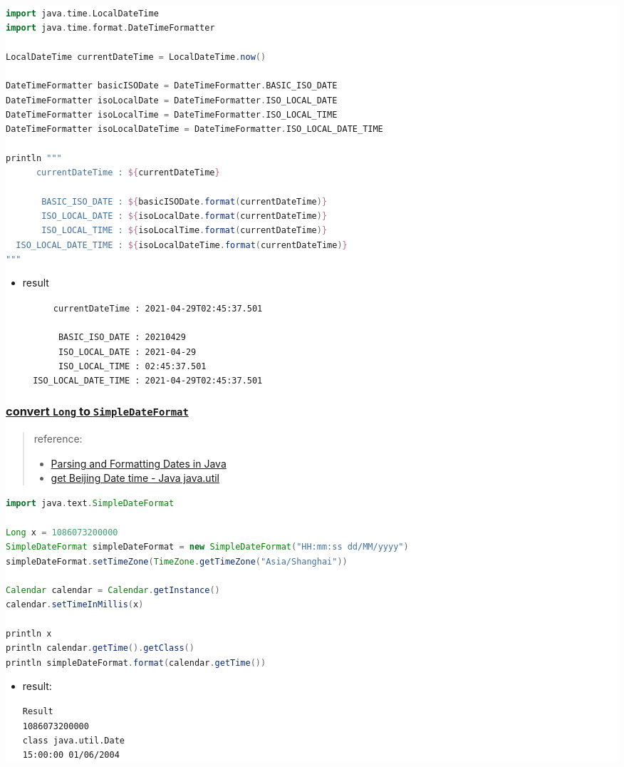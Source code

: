 ```groovy
import java.time.LocalDateTime
import java.time.format.DateTimeFormatter

LocalDateTime currentDateTime = LocalDateTime.now()

DateTimeFormatter basicISODate = DateTimeFormatter.BASIC_ISO_DATE
DateTimeFormatter isoLocalDate = DateTimeFormatter.ISO_LOCAL_DATE
DateTimeFormatter isoLocalTime = DateTimeFormatter.ISO_LOCAL_TIME
DateTimeFormatter isoLocalDateTime = DateTimeFormatter.ISO_LOCAL_DATE_TIME

println """
      currentDateTime : ${currentDateTime}

       BASIC_ISO_DATE : ${basicISODate.format(currentDateTime)}
       ISO_LOCAL_DATE : ${isoLocalDate.format(currentDateTime)}
       ISO_LOCAL_TIME : ${isoLocalTime.format(currentDateTime)}
  ISO_LOCAL_DATE_TIME : ${isoLocalDateTime.format(currentDateTime)}
"""
```

* result

  ```text
        currentDateTime : 2021-04-29T02:45:37.501

         BASIC_ISO_DATE : 20210429
         ISO_LOCAL_DATE : 2021-04-29
         ISO_LOCAL_TIME : 02:45:37.501
    ISO_LOCAL_DATE_TIME : 2021-04-29T02:45:37.501
  ```

### [convert `Long` to `SimpleDateFormat`](https://stackoverflow.com/a/12504608/2940319)

> reference:
>
> * [Parsing and Formatting Dates in Java](http://tutorials.jenkov.com/java-date-time/parsing-formatting-dates.html)
> * [get Beijing Date time - Java java.util](http://www.java2s.com/example/java/java.util/get-beijing-date-time.html)

```groovy
import java.text.SimpleDateFormat

Long x = 1086073200000
SimpleDateFormat simpleDateFormat = new SimpleDateFormat("HH:mm:ss dd/MM/yyyy")
simpleDateFormat.setTimeZone(TimeZone.getTimeZone("Asia/Shanghai"))

Calendar calendar = Calendar.getInstance()
calendar.setTimeInMillis(x)

println x
println calendar.getTime().getClass()
println simpleDateFormat.format(calendar.getTime())
```

* result:

  ```text
  Result
  1086073200000
  class java.util.Date
  15:00:00 01/06/2004
  ```

